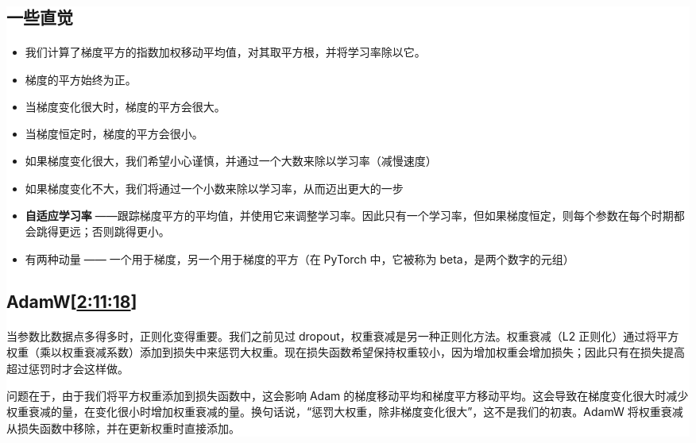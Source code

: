 ## **一些直觉**

+   我们计算了梯度平方的指数加权移动平均值，对其取平方根，并将学习率除以它。

+   梯度的平方始终为正。

+   当梯度变化很大时，梯度的平方会很大。

+   当梯度恒定时，梯度的平方会很小。

+   如果梯度变化很大，我们希望小心谨慎，并通过一个大数来除以学习率（减慢速度）

+   如果梯度变化不大，我们将通过一个小数来除以学习率，从而迈出更大的一步

+   **自适应学习率** ——跟踪梯度平方的平均值，并使用它来调整学习率。因此只有一个学习率，但如果梯度恒定，则每个参数在每个时期都会跳得更远；否则跳得更小。

+   有两种动量 —— 一个用于梯度，另一个用于梯度的平方（在 PyTorch 中，它被称为 beta，是两个数字的元组）

## AdamW[[2:11:18](https://youtu.be/J99NV9Cr75I?t=2h11m18s)]

当参数比数据点多得多时，正则化变得重要。我们之前见过 dropout，权重衰减是另一种正则化方法。权重衰减（L2 正则化）通过将平方权重（乘以权重衰减系数）添加到损失中来惩罚大权重。现在损失函数希望保持权重较小，因为增加权重会增加损失；因此只有在损失提高超过惩罚时才会这样做。

问题在于，由于我们将平方权重添加到损失函数中，这会影响 Adam 的梯度移动平均和梯度平方移动平均。这会导致在梯度变化很大时减少权重衰减的量，在变化很小时增加权重衰减的量。换句话说，“惩罚大权重，除非梯度变化很大”，这不是我们的初衷。AdamW 将权重衰减从损失函数中移除，并在更新权重时直接添加。
